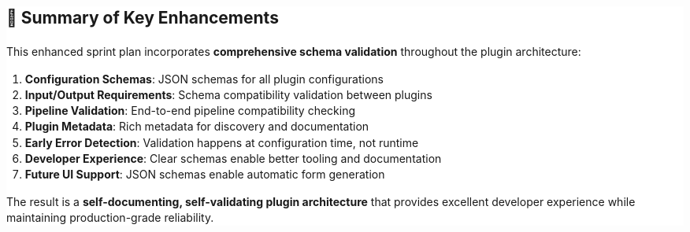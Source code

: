 
## 🎯 Summary of Key Enhancements

This enhanced sprint plan incorporates **comprehensive schema validation** throughout the plugin architecture:

1. **Configuration Schemas**: JSON schemas for all plugin configurations
2. **Input/Output Requirements**: Schema compatibility validation between plugins  
3. **Pipeline Validation**: End-to-end pipeline compatibility checking
4. **Plugin Metadata**: Rich metadata for discovery and documentation
5. **Early Error Detection**: Validation happens at configuration time, not runtime
6. **Developer Experience**: Clear schemas enable better tooling and documentation
7. **Future UI Support**: JSON schemas enable automatic form generation

The result is a **self-documenting, self-validating plugin architecture** that provides excellent developer experience while maintaining production-grade reliability.